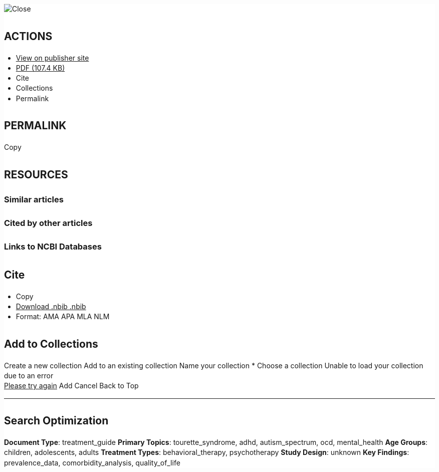 ![Close](/static/img/usa-icons/close.svg)
## ACTIONS
* [View on publisher site](https://doi.org/10.1177/0883073812457462)
* [PDF (107.4 KB)](pdf/10.1177-0883073812457462.pdf)
* Cite
* Collections
* Permalink
## PERMALINK
Copy
## RESOURCES
### Similar articles
### Cited by other articles
### Links to NCBI Databases
## Cite
* Copy
* [Download .nbib
.nbib](# "Download a file for external citation management software")
* Format:
AMA
APA
MLA
NLM
## Add to Collections
Create a new collection
Add to an existing collection
Name your collection
\*
Choose a collection
Unable to load your collection due to an error  
[Please try again](#)
Add
Cancel
Back to Top

---

## Search Optimization

**Document Type**: treatment_guide
**Primary Topics**: tourette_syndrome, adhd, autism_spectrum, ocd, mental_health
**Age Groups**: children, adolescents, adults
**Treatment Types**: behavioral_therapy, psychotherapy
**Study Design**: unknown
**Key Findings**: prevalence_data, comorbidity_analysis, quality_of_life
